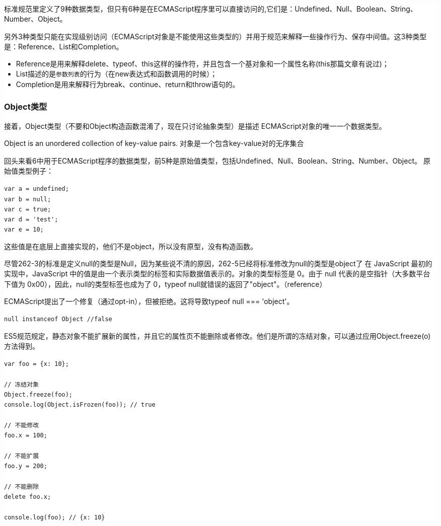 标准规范里定义了9种数据类型，但只有6种是在ECMAScript程序里可以直接访问的,它们是：Undefined、Null、Boolean、String、Number、Object。

另外3种类型只能在实现级别访问（ECMAScript对象是不能使用这些类型的）并用于规范来解释一些操作行为、保存中间值。这3种类型是：Reference、List和Completion。

- Reference是用来解释delete、typeof、this这样的操作符，并且包含一个基对象和一个属性名称(this那篇文章有说过)；
- List描述的是`参数列表`的行为（在new表达式和函数调用的时候）；
- Completion是用来解释行为break、continue、return和throw语句的。

### Object类型
接着，Object类型（不要和Object构造函数混淆了，现在只讨论抽象类型）是描述 ECMAScript对象的唯一一个数据类型。

Object is an unordered collection of key-value pairs.
对象是一个包含key-value对的无序集合

回头来看6中用于ECMAScript程序的数据类型，前5种是原始值类型，包括Undefined、Null、Boolean、String、Number、Object。
原始值类型例子：

````
var a = undefined;
var b = null;
var c = true;
var d = 'test';
var e = 10;
````
这些值是在底层上直接实现的，他们不是object，所以没有原型，没有构造函数。


尽管262-3的标准是定义null的类型是Null，因为某些说不清的原因，262-5已经将标准修改为null的类型是object了
在 JavaScript 最初的实现中，JavaScript 中的值是由一个表示类型的标签和实际数据值表示的。对象的类型标签是 0。由于 null 代表的是空指针（大多数平台下值为 0x00），因此，null的类型标签也成为了 0，typeof null就错误的返回了"object"。（reference）

ECMAScript提出了一个修复（通过opt-in），但被拒绝。这将导致typeof null === 'object'。

````
null instanceof Object //false
````

ES5规范规定，静态对象不能扩展新的属性，并且它的属性页不能删除或者修改。他们是所谓的冻结对象，可以通过应用Object.freeze(o)方法得到。

````
var foo = {x: 10};
 
// 冻结对象
Object.freeze(foo);
console.log(Object.isFrozen(foo)); // true
 
// 不能修改
foo.x = 100;
 
// 不能扩展
foo.y = 200;
 
// 不能删除
delete foo.x;
 
console.log(foo); // {x: 10}
````
